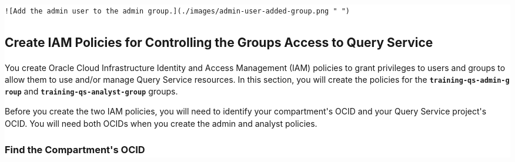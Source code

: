     ![Add the admin user to the admin group.](./images/admin-user-added-group.png " ")

## Create IAM Policies for Controlling the Groups Access to Query Service

You create Oracle Cloud Infrastructure Identity and Access Management (IAM) policies to grant privileges to users and groups to allow them to use and/or manage Query Service resources. In this section, you will create the policies for the **`training-qs-admin-group`** and **`training-qs-analyst-group`** groups.

Before you create the two IAM policies, you will need to identify your compartment's OCID and your Query Service project's OCID. You will need both OCIDs when you create the admin and analyst policies.

### **Find the Compartment's OCID**
